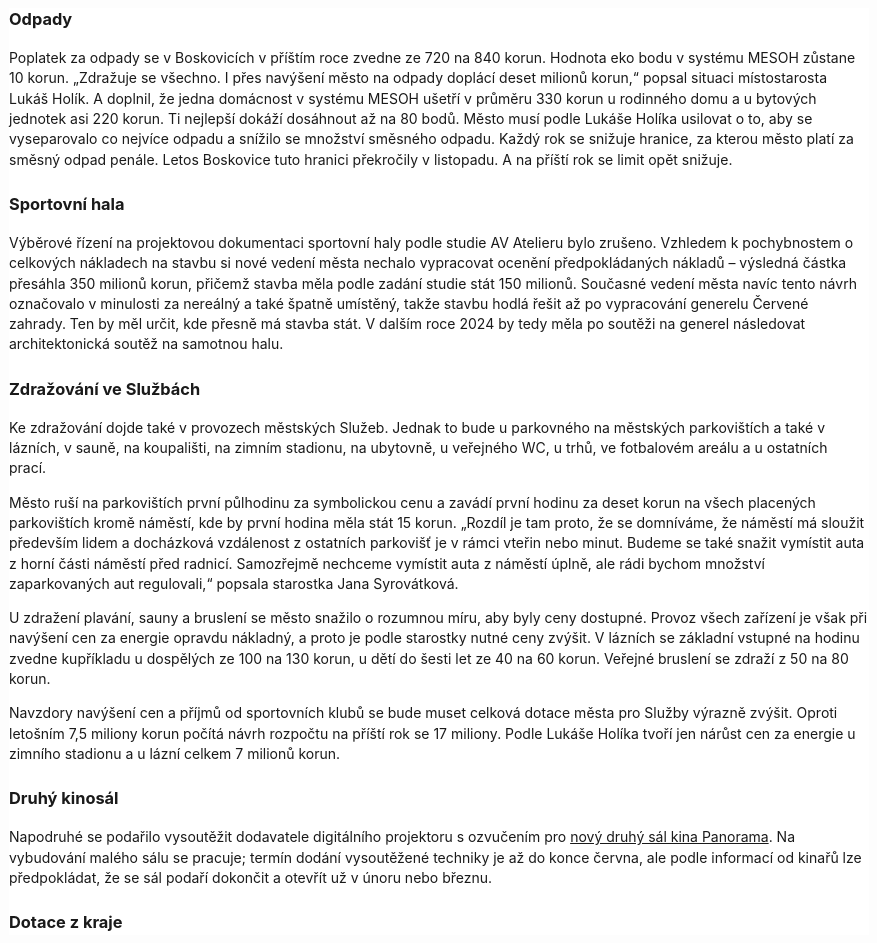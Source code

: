 ### Odpady

Poplatek za odpady se v Boskovicích v příštím roce zvedne ze 720 na 840 korun. Hodnota eko bodu v systému MESOH zůstane 10 korun. „Zdražuje se všechno. I přes navýšení město na odpady doplácí deset milionů korun,“ popsal situaci místostarosta Lukáš Holík. A doplnil, že jedna domácnost v systému MESOH ušetří v průměru 330 korun u rodinného domu a u bytových jednotek asi 220 korun. Ti nejlepší dokáží dosáhnout až na 80 bodů. Město musí podle Lukáše Holíka usilovat o to, aby se vyseparovalo co nejvíce odpadu a snížilo se množství směsného odpadu. Každý rok se snižuje hranice, za kterou město platí za směsný odpad penále. Letos Boskovice tuto hranici překročily v listopadu. A na příští rok se limit opět snižuje.

### Sportovní hala

Výběrové řízení na projektovou dokumentaci sportovní haly podle studie AV Atelieru bylo zrušeno. Vzhledem k pochybnostem o celkových nákladech na stavbu si nové vedení města nechalo vypracovat ocenění předpokládaných nákladů – výsledná částka přesáhla 350 milionů korun, přičemž stavba měla podle zadání studie stát 150 milionů. Současné vedení města navíc tento návrh označovalo v minulosti za nereálný a také špatně umístěný, takže stavbu hodlá řešit až po vypracování generelu Červené zahrady. Ten by měl určit, kde přesně má stavba stát. V dalším roce 2024 by tedy měla po soutěži na generel následovat architektonická soutěž na samotnou halu.

### Zdražování ve Službách

Ke zdražování dojde také v provozech městských Služeb. Jednak to bude u parkovného na městských parkovištích a také v lázních, v sauně, na koupališti, na zimním stadionu, na ubytovně, u veřejného WC, u trhů, ve fotbalovém areálu a u ostatních prací. 

Město ruší na parkovištích první půlhodinu za symbolickou cenu a zavádí první hodinu za deset korun na všech placených parkovištích kromě náměstí, kde by první hodina měla stát 15 korun. „Rozdíl je tam proto, že se domníváme, že náměstí má sloužit především lidem a docházková vzdálenost z ostatních parkovišť je v rámci vteřin nebo minut. Budeme se také snažit vymístit auta z horní části náměstí před radnicí. Samozřejmě nechceme vymístit auta z náměstí úplně, ale rádi bychom množství zaparkovaných aut regulovali,“ popsala starostka Jana Syrovátková.

U zdražení plavání, sauny a bruslení se město snažilo o rozumnou míru, aby byly ceny dostupné. Provoz všech zařízení je však při navýšení cen za energie opravdu nákladný, a proto je podle starostky nutné ceny zvýšit. V lázních se základní vstupné na hodinu zvedne kupříkladu u dospělých ze 100 na 130 korun, u dětí do šesti let ze 40 na 60 korun. Veřejné bruslení se zdraží z 50 na 80 korun. 

Navzdory navýšení cen a příjmů od sportovních klubů se bude muset celková dotace města pro Služby výrazně zvýšit. Oproti letošním 7,5 miliony korun počítá návrh rozpočtu na příští rok se 17 miliony. Podle Lukáše Holíka tvoří jen nárůst cen za energie u zimního stadionu a u lázní celkem 7 milionů korun.

### Druhý kinosál

Napodruhé se podařilo vysoutěžit dodavatele digitálního projektoru s ozvučením pro [nový druhý sál kina Panorama](https://ohlasy.info/clanky/2022/05/druhy-kinosal.html). Na vybudování malého sálu se pracuje; termín dodání vysoutěžené techniky je až do konce června, ale podle informací od kinařů lze předpokládat, že se sál podaří dokončit a otevřít už v únoru nebo březnu.

### Dotace z kraje
